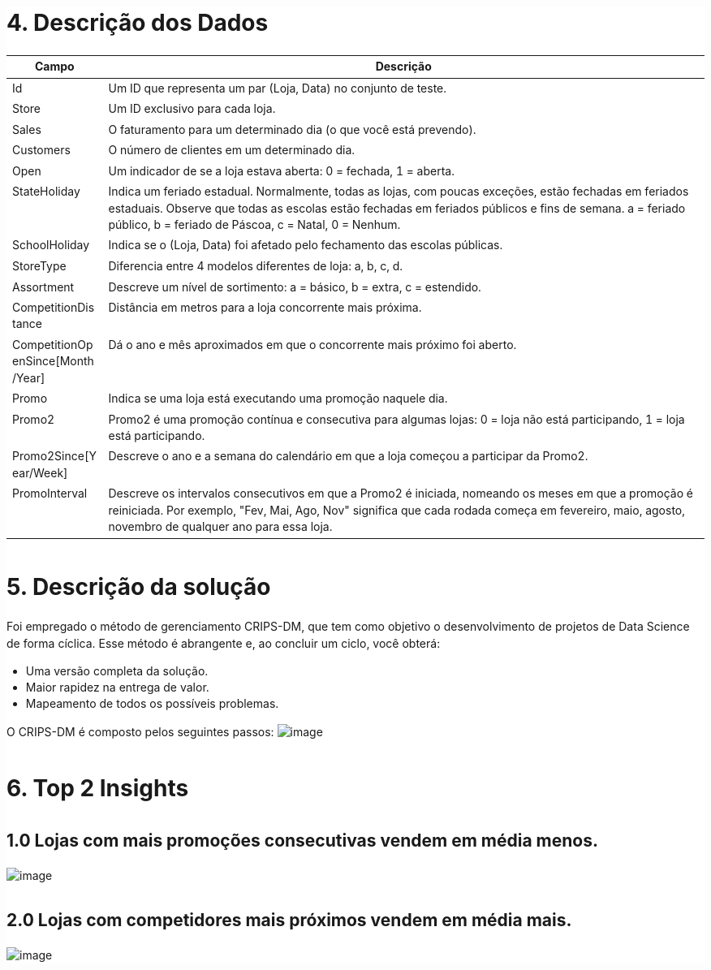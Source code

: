 # 4. Descrição dos Dados 
| Campo                       | Descrição                                                                                      |
|-----------------------------|-------------------------------------------------------------------------------------------------|
| Id                          | Um ID que representa um par (Loja, Data) no conjunto de teste.                                  |
| Store                       | Um ID exclusivo para cada loja.                                                                |
| Sales                       | O faturamento para um determinado dia (o que você está prevendo).                                |
| Customers                   | O número de clientes em um determinado dia.                                                  |
| Open                        | Um indicador de se a loja estava aberta: 0 = fechada, 1 = aberta.                                  |
| StateHoliday                | Indica um feriado estadual. Normalmente, todas as lojas, com poucas exceções, estão fechadas em feriados estaduais. Observe que todas as escolas estão fechadas em feriados públicos e fins de semana. a = feriado público, b = feriado de Páscoa, c = Natal, 0 = Nenhum. |
| SchoolHoliday               | Indica se o (Loja, Data) foi afetado pelo fechamento das escolas públicas.                       |
| StoreType                   | Diferencia entre 4 modelos diferentes de loja: a, b, c, d.                                       |
| Assortment                  | Descreve um nível de sortimento: a = básico, b = extra, c = estendido.                              |
| CompetitionDistance         | Distância em metros para a loja concorrente mais próxima.                                       |
| CompetitionOpenSince[Month/Year] | Dá o ano e mês aproximados em que o concorrente mais próximo foi aberto.                        |
| Promo                       | Indica se uma loja está executando uma promoção naquele dia.                                     |
| Promo2                      | Promo2 é uma promoção contínua e consecutiva para algumas lojas: 0 = loja não está participando, 1 = loja está participando.                                       |
| Promo2Since[Year/Week]      | Descreve o ano e a semana do calendário em que a loja começou a participar da Promo2.             |
| PromoInterval               | Descreve os intervalos consecutivos em que a Promo2 é iniciada, nomeando os meses em que a promoção é reiniciada. Por exemplo, "Fev, Mai, Ago, Nov" significa que cada rodada começa em fevereiro, maio, agosto, novembro de qualquer ano para essa loja.             |

  
# 5. Descrição da solução
Foi empregado o método de gerenciamento CRIPS-DM, que tem como objetivo o desenvolvimento de projetos de Data Science de forma cíclica. Esse método é abrangente e, ao concluir um ciclo, você obterá:
- Uma versão completa da solução.
- Maior rapidez na entrega de valor.
- Mapeamento de todos os possíveis problemas.

O CRIPS-DM é composto pelos seguintes passos: 
![image](https://github.com/f-mtz/Rossmann_Sales/assets/137197787/f4cac96f-a228-4e28-b5a2-eb16f29d5a39)

# 6. Top 2 Insights
## 1.0 Lojas com mais promoções consecutivas vendem em média menos.
![image](https://github.com/f-mtz/Rossmann_Sales/assets/137197787/6cd3c587-2132-466c-b232-48e6c2c0c533)

## 2.0 Lojas com competidores mais próximos vendem em média mais.
![image](https://github.com/f-mtz/Rossmann_Sales/assets/137197787/af62eb8f-6d2e-43d9-ac95-004e6a97154e)

